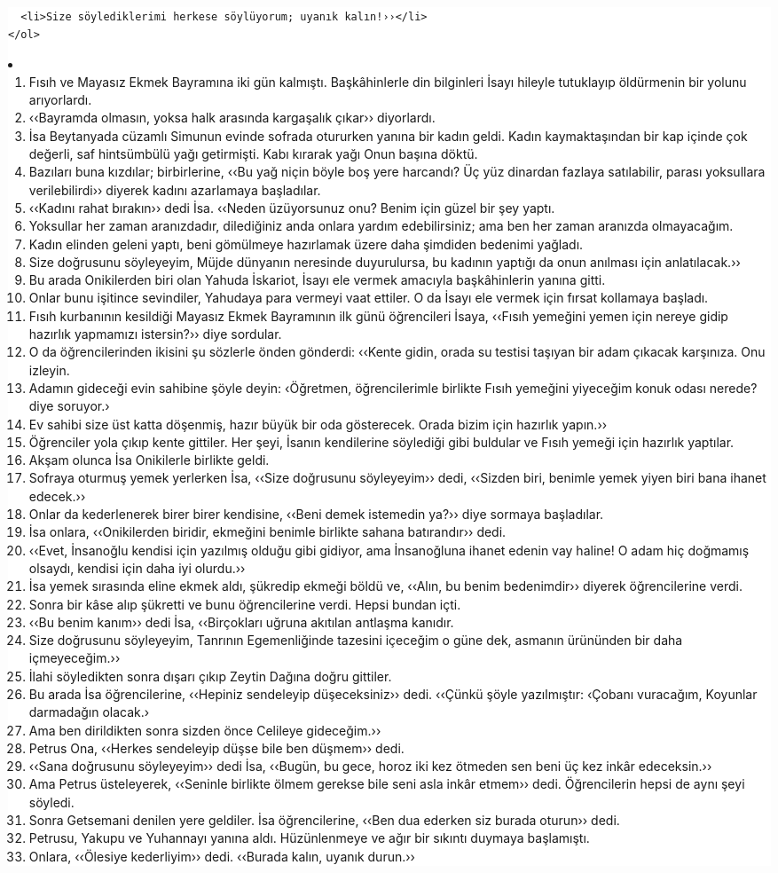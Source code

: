       <li>Size söylediklerimi herkese söylüyorum; uyanık kalın!››</li>
    </ol>
  </li>
  <li>
    <ol>
      <li>Fısıh ve Mayasız Ekmek Bayramına iki gün kalmıştı. Başkâhinlerle din bilginleri İsayı hileyle tutuklayıp öldürmenin bir yolunu arıyorlardı.</li>
      <li>‹‹Bayramda olmasın, yoksa halk arasında kargaşalık çıkar›› diyorlardı.</li>
      <li>İsa Beytanyada cüzamlı Simunun evinde sofrada otururken yanına bir kadın geldi. Kadın kaymaktaşından bir kap içinde çok değerli, saf hintsümbülü yağı getirmişti. Kabı kırarak yağı Onun başına döktü.</li>
      <li>Bazıları buna kızdılar; birbirlerine, ‹‹Bu yağ niçin böyle boş yere harcandı? Üç yüz dinardan fazlaya satılabilir, parası yoksullara verilebilirdi›› diyerek kadını azarlamaya başladılar.</li>
      <li>‹‹Kadını rahat bırakın›› dedi İsa. ‹‹Neden üzüyorsunuz onu? Benim için güzel bir şey yaptı.</li>
      <li>Yoksullar her zaman aranızdadır, dilediğiniz anda onlara yardım edebilirsiniz; ama ben her zaman aranızda olmayacağım.</li>
      <li>Kadın elinden geleni yaptı, beni gömülmeye hazırlamak üzere daha şimdiden bedenimi yağladı.</li>
      <li>Size doğrusunu söyleyeyim, Müjde dünyanın neresinde duyurulursa, bu kadının yaptığı da onun anılması için anlatılacak.››</li>
      <li>Bu arada Onikilerden biri olan Yahuda İskariot, İsayı ele vermek amacıyla başkâhinlerin yanına gitti.</li>
      <li>Onlar bunu işitince sevindiler, Yahudaya para vermeyi vaat ettiler. O da İsayı ele vermek için fırsat kollamaya başladı.</li>
      <li>Fısıh kurbanının kesildiği Mayasız Ekmek Bayramının ilk günü öğrencileri İsaya, ‹‹Fısıh yemeğini yemen için nereye gidip hazırlık yapmamızı istersin?›› diye sordular.</li>
      <li>O da öğrencilerinden ikisini şu sözlerle önden gönderdi: ‹‹Kente gidin, orada su testisi taşıyan bir adam çıkacak karşınıza. Onu izleyin.</li>
      <li>Adamın gideceği evin sahibine şöyle deyin: ‹Öğretmen, öğrencilerimle birlikte Fısıh yemeğini yiyeceğim konuk odası nerede? diye soruyor.›</li>
      <li>Ev sahibi size üst katta döşenmiş, hazır büyük bir oda gösterecek. Orada bizim için hazırlık yapın.››</li>
      <li>Öğrenciler yola çıkıp kente gittiler. Her şeyi, İsanın kendilerine söylediği gibi buldular ve Fısıh yemeği için hazırlık yaptılar.</li>
      <li>Akşam olunca İsa Onikilerle birlikte geldi.</li>
      <li>Sofraya oturmuş yemek yerlerken İsa, ‹‹Size doğrusunu söyleyeyim›› dedi, ‹‹Sizden biri, benimle yemek yiyen biri bana ihanet edecek.››</li>
      <li>Onlar da kederlenerek birer birer kendisine, ‹‹Beni demek istemedin ya?›› diye sormaya başladılar.</li>
      <li>İsa onlara, ‹‹Onikilerden biridir, ekmeğini benimle birlikte sahana batırandır›› dedi.</li>
      <li>‹‹Evet, İnsanoğlu kendisi için yazılmış olduğu gibi gidiyor, ama İnsanoğluna ihanet edenin vay haline! O adam hiç doğmamış olsaydı, kendisi için daha iyi olurdu.››</li>
      <li>İsa yemek sırasında eline ekmek aldı, şükredip ekmeği böldü ve, ‹‹Alın, bu benim bedenimdir›› diyerek öğrencilerine verdi.</li>
      <li>Sonra bir kâse alıp şükretti ve bunu öğrencilerine verdi. Hepsi bundan içti.</li>
      <li>‹‹Bu benim kanım›› dedi İsa, ‹‹Birçokları uğruna akıtılan antlaşma kanıdır.</li>
      <li>Size doğrusunu söyleyeyim, Tanrının Egemenliğinde tazesini içeceğim o güne dek, asmanın ürününden bir daha içmeyeceğim.››</li>
      <li>İlahi söyledikten sonra dışarı çıkıp Zeytin Dağına doğru gittiler.</li>
      <li>Bu arada İsa öğrencilerine, ‹‹Hepiniz sendeleyip düşeceksiniz›› dedi. ‹‹Çünkü şöyle yazılmıştır:  ‹Çobanı vuracağım,  Koyunlar darmadağın olacak.›</li>
      <li>Ama ben dirildikten sonra sizden önce Celileye gideceğim.››</li>
      <li>Petrus Ona, ‹‹Herkes sendeleyip düşse bile ben düşmem›› dedi.</li>
      <li>‹‹Sana doğrusunu söyleyeyim›› dedi İsa, ‹‹Bugün, bu gece, horoz iki kez ötmeden sen beni üç kez inkâr edeceksin.››</li>
      <li>Ama Petrus üsteleyerek, ‹‹Seninle birlikte ölmem gerekse bile seni asla inkâr etmem›› dedi. Öğrencilerin hepsi de aynı şeyi söyledi.</li>
      <li>Sonra Getsemani denilen yere geldiler. İsa öğrencilerine, ‹‹Ben dua ederken siz burada oturun›› dedi.</li>
      <li>Petrusu, Yakupu ve Yuhannayı yanına aldı. Hüzünlenmeye ve ağır bir sıkıntı duymaya başlamıştı.</li>
      <li>Onlara, ‹‹Ölesiye kederliyim›› dedi. ‹‹Burada kalın, uyanık durun.››</li>